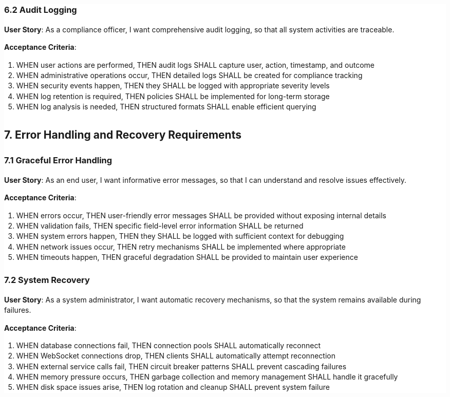 ### 6.2 Audit Logging
**User Story**: As a compliance officer, I want comprehensive audit logging, so that all system activities are traceable.

**Acceptance Criteria**:
1. WHEN user actions are performed, THEN audit logs SHALL capture user, action, timestamp, and outcome
2. WHEN administrative operations occur, THEN detailed logs SHALL be created for compliance tracking
3. WHEN security events happen, THEN they SHALL be logged with appropriate severity levels
4. WHEN log retention is required, THEN policies SHALL be implemented for long-term storage
5. WHEN log analysis is needed, THEN structured formats SHALL enable efficient querying

## 7. Error Handling and Recovery Requirements

### 7.1 Graceful Error Handling
**User Story**: As an end user, I want informative error messages, so that I can understand and resolve issues effectively.

**Acceptance Criteria**:
1. WHEN errors occur, THEN user-friendly error messages SHALL be provided without exposing internal details
2. WHEN validation fails, THEN specific field-level error information SHALL be returned
3. WHEN system errors happen, THEN they SHALL be logged with sufficient context for debugging
4. WHEN network issues occur, THEN retry mechanisms SHALL be implemented where appropriate
5. WHEN timeouts happen, THEN graceful degradation SHALL be provided to maintain user experience

### 7.2 System Recovery
**User Story**: As a system administrator, I want automatic recovery mechanisms, so that the system remains available during failures.

**Acceptance Criteria**:
1. WHEN database connections fail, THEN connection pools SHALL automatically reconnect
2. WHEN WebSocket connections drop, THEN clients SHALL automatically attempt reconnection
3. WHEN external service calls fail, THEN circuit breaker patterns SHALL prevent cascading failures
4. WHEN memory pressure occurs, THEN garbage collection and memory management SHALL handle it gracefully
5. WHEN disk space issues arise, THEN log rotation and cleanup SHALL prevent system failure